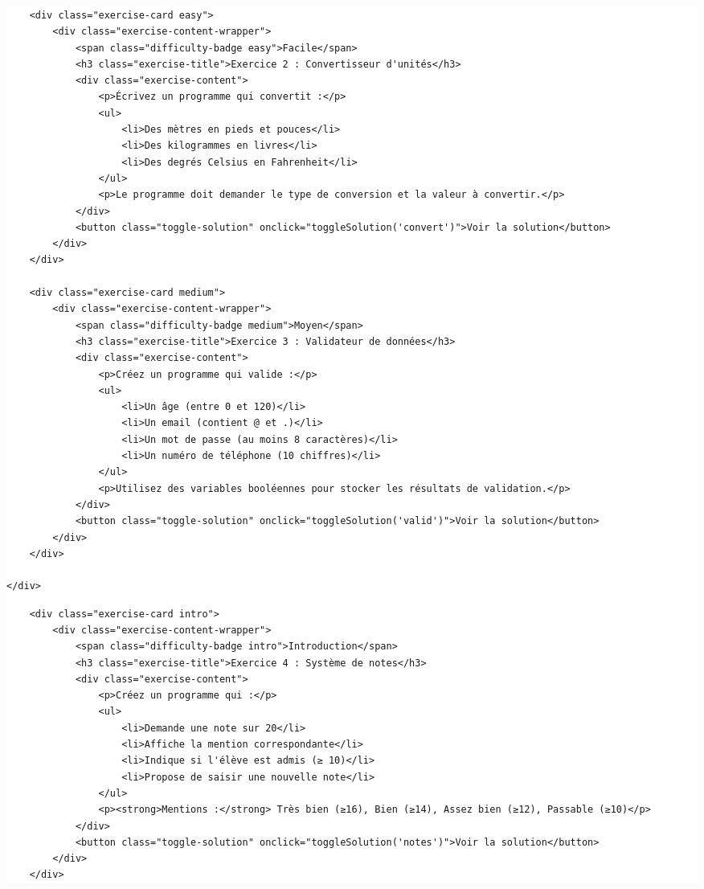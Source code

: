         <div class="exercise-card easy">
            <div class="exercise-content-wrapper">
                <span class="difficulty-badge easy">Facile</span>
                <h3 class="exercise-title">Exercice 2 : Convertisseur d'unités</h3>
                <div class="exercise-content">
                    <p>Écrivez un programme qui convertit :</p>
                    <ul>
                        <li>Des mètres en pieds et pouces</li>
                        <li>Des kilogrammes en livres</li>
                        <li>Des degrés Celsius en Fahrenheit</li>
                    </ul>
                    <p>Le programme doit demander le type de conversion et la valeur à convertir.</p>
                </div>
                <button class="toggle-solution" onclick="toggleSolution('convert')">Voir la solution</button>
            </div>
        </div>

        <div class="exercise-card medium">
            <div class="exercise-content-wrapper">
                <span class="difficulty-badge medium">Moyen</span>
                <h3 class="exercise-title">Exercice 3 : Validateur de données</h3>
                <div class="exercise-content">
                    <p>Créez un programme qui valide :</p>
                    <ul>
                        <li>Un âge (entre 0 et 120)</li>
                        <li>Un email (contient @ et .)</li>
                        <li>Un mot de passe (au moins 8 caractères)</li>
                        <li>Un numéro de téléphone (10 chiffres)</li>
                    </ul>
                    <p>Utilisez des variables booléennes pour stocker les résultats de validation.</p>
                </div>
                <button class="toggle-solution" onclick="toggleSolution('valid')">Voir la solution</button>
            </div>
        </div>

    </div>
</div>


<div id="conditions" class="section-content">
    <div class="exercise-cards">
        
        <div class="exercise-card intro">
            <div class="exercise-content-wrapper">
                <span class="difficulty-badge intro">Introduction</span>
                <h3 class="exercise-title">Exercice 4 : Système de notes</h3>
                <div class="exercise-content">
                    <p>Créez un programme qui :</p>
                    <ul>
                        <li>Demande une note sur 20</li>
                        <li>Affiche la mention correspondante</li>
                        <li>Indique si l'élève est admis (≥ 10)</li>
                        <li>Propose de saisir une nouvelle note</li>
                    </ul>
                    <p><strong>Mentions :</strong> Très bien (≥16), Bien (≥14), Assez bien (≥12), Passable (≥10)</p>
                </div>
                <button class="toggle-solution" onclick="toggleSolution('notes')">Voir la solution</button>
            </div>
        </div>
